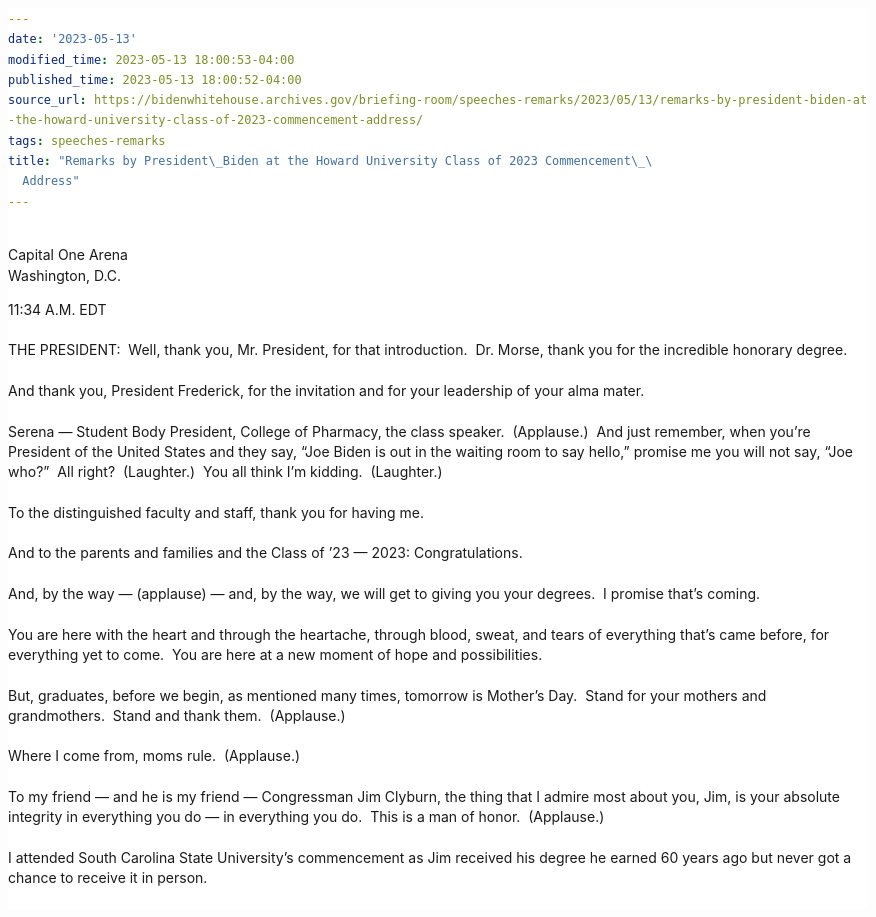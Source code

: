 ```yaml
---
date: '2023-05-13'
modified_time: 2023-05-13 18:00:53-04:00
published_time: 2023-05-13 18:00:52-04:00
source_url: https://bidenwhitehouse.archives.gov/briefing-room/speeches-remarks/2023/05/13/remarks-by-president-biden-at-the-howard-university-class-of-2023-commencement-address/
tags: speeches-remarks
title: "Remarks by President\_Biden at the Howard University Class of 2023 Commencement\_\
  Address"
---
```

 
   
Capital One Arena  
Washington, D.C.

11:34 A.M. EDT  
   
THE PRESIDENT:  Well, thank you, Mr. President, for that introduction. 
Dr. Morse, thank you for the incredible honorary degree.  
   
And thank you, President Frederick, for the invitation and for your
leadership of your alma mater.  
   
Serena — Student Body President, College of Pharmacy, the class
speaker.  (Applause.)  And just remember, when you’re President of the
United States and they say, “Joe Biden is out in the waiting room to say
hello,” promise me you will not say, “Joe who?”  All right? 
(Laughter.)  You all think I’m kidding.  (Laughter.)  
   
To the distinguished faculty and staff, thank you for having me.   
   
And to the parents and families and the Class of ’23 — 2023:
Congratulations.   
   
And, by the way — (applause) — and, by the way, we will get to giving
you your degrees.  I promise that’s coming.   
   
You are here with the heart and through the heartache, through blood,
sweat, and tears of everything that’s came before, for everything yet to
come.  You are here at a new moment of hope and possibilities.  
   
But, graduates, before we begin, as mentioned many times, tomorrow is
Mother’s Day.  Stand for your mothers and grandmothers.  Stand and thank
them.  (Applause.)  
   
Where I come from, moms rule.  (Applause.)  
   
To my friend — and he is my friend — Congressman Jim Clyburn, the thing
that I admire most about you, Jim, is your absolute integrity in
everything you do — in everything you do.  This is a man of honor. 
(Applause.)  
   
I attended South Carolina State University’s commencement as Jim
received his degree he earned 60 years ago but never got a chance to
receive it in person.  
   